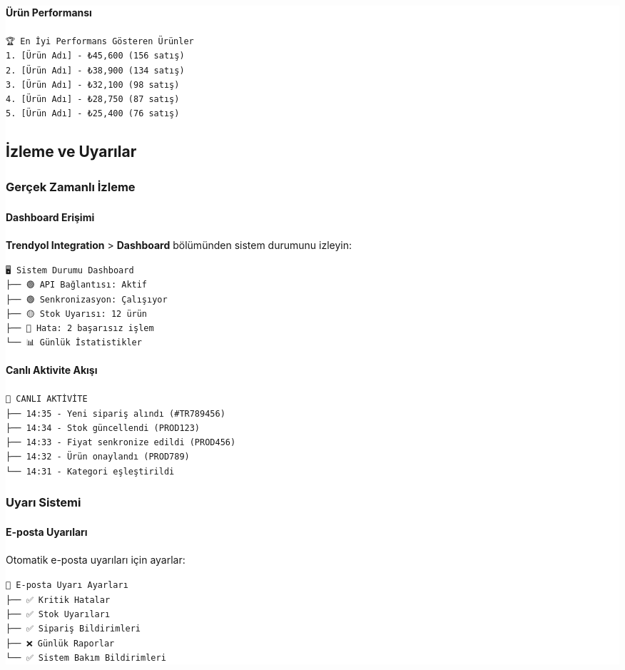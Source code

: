 #### Ürün Performansı

```
🏆 En İyi Performans Gösteren Ürünler
1. [Ürün Adı] - ₺45,600 (156 satış)
2. [Ürün Adı] - ₺38,900 (134 satış)
3. [Ürün Adı] - ₺32,100 (98 satış)
4. [Ürün Adı] - ₺28,750 (87 satış)
5. [Ürün Adı] - ₺25,400 (76 satış)
```

## İzleme ve Uyarılar

### Gerçek Zamanlı İzleme

#### Dashboard Erişimi

**Trendyol Integration** > **Dashboard** bölümünden sistem durumunu izleyin:

```
🖥️ Sistem Durumu Dashboard
├── 🟢 API Bağlantısı: Aktif
├── 🟢 Senkronizasyon: Çalışıyor
├── 🟡 Stok Uyarısı: 12 ürün
├── 🔴 Hata: 2 başarısız işlem
└── 📊 Günlük İstatistikler
```

#### Canlı Aktivite Akışı

```
🔴 CANLI AKTİVİTE
├── 14:35 - Yeni sipariş alındı (#TR789456)
├── 14:34 - Stok güncellendi (PROD123)
├── 14:33 - Fiyat senkronize edildi (PROD456)
├── 14:32 - Ürün onaylandı (PROD789)
└── 14:31 - Kategori eşleştirildi
```

### Uyarı Sistemi

#### E-posta Uyarıları

Otomatik e-posta uyarıları için ayarlar:

```
📧 E-posta Uyarı Ayarları
├── ✅ Kritik Hatalar
├── ✅ Stok Uyarıları
├── ✅ Sipariş Bildirimleri
├── ❌ Günlük Raporlar
└── ✅ Sistem Bakım Bildirimleri
```
